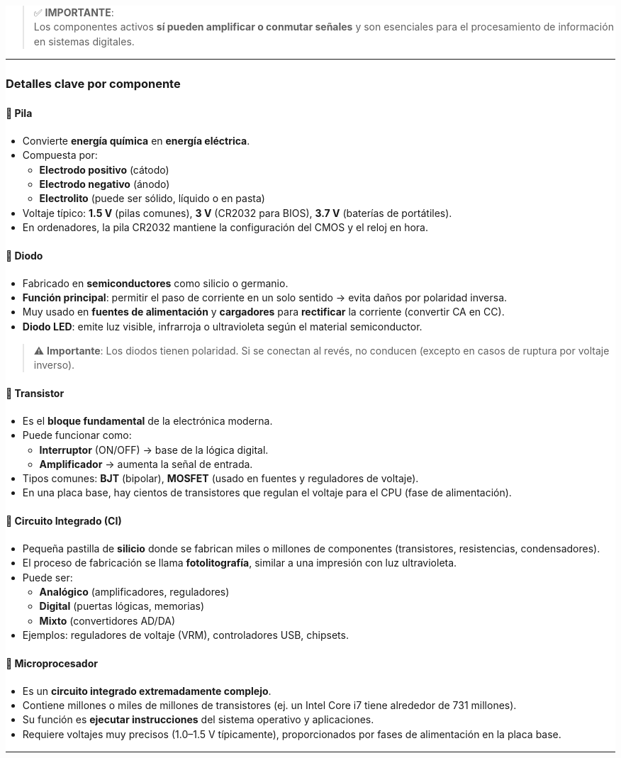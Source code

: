 > ✅ **IMPORTANTE**:  
> Los componentes activos **sí pueden amplificar o conmutar señales** y son esenciales para el procesamiento de información en sistemas digitales.

---

### Detalles clave por componente

#### 🔸 Pila
- Convierte **energía química** en **energía eléctrica**.
- Compuesta por:
  - **Electrodo positivo** (cátodo)
  - **Electrodo negativo** (ánodo)
  - **Electrolito** (puede ser sólido, líquido o en pasta)
- Voltaje típico: **1.5 V** (pilas comunes), **3 V** (CR2032 para BIOS), **3.7 V** (baterías de portátiles).
- En ordenadores, la pila CR2032 mantiene la configuración del CMOS y el reloj en hora.

#### 🔸 Diodo
- Fabricado en **semiconductores** como silicio o germanio.
- **Función principal**: permitir el paso de corriente en un solo sentido → evita daños por polaridad inversa.
- Muy usado en **fuentes de alimentación** y **cargadores** para **rectificar** la corriente (convertir CA en CC).
- **Diodo LED**: emite luz visible, infrarroja o ultravioleta según el material semiconductor.

> ⚠️ **Importante**: Los diodos tienen polaridad. Si se conectan al revés, no conducen (excepto en casos de ruptura por voltaje inverso).

#### 🔸 Transistor
- Es el **bloque fundamental** de la electrónica moderna.
- Puede funcionar como:
  - **Interruptor** (ON/OFF) → base de la lógica digital.
  - **Amplificador** → aumenta la señal de entrada.
- Tipos comunes: **BJT** (bipolar), **MOSFET** (usado en fuentes y reguladores de voltaje).
- En una placa base, hay cientos de transistores que regulan el voltaje para el CPU (fase de alimentación).

#### 🔸 Circuito Integrado (CI)
- Pequeña pastilla de **silicio** donde se fabrican miles o millones de componentes (transistores, resistencias, condensadores).
- El proceso de fabricación se llama **fotolitografía**, similar a una impresión con luz ultravioleta.
- Puede ser:
  - **Analógico** (amplificadores, reguladores)
  - **Digital** (puertas lógicas, memorias)
  - **Mixto** (convertidores AD/DA)
- Ejemplos: reguladores de voltaje (VRM), controladores USB, chipsets.

#### 🔸 Microprocesador
- Es un **circuito integrado extremadamente complejo**.
- Contiene millones o miles de millones de transistores (ej. un Intel Core i7 tiene alrededor de 731 millones).
- Su función es **ejecutar instrucciones** del sistema operativo y aplicaciones.
- Requiere voltajes muy precisos (1.0–1.5 V típicamente), proporcionados por fases de alimentación en la placa base.

---